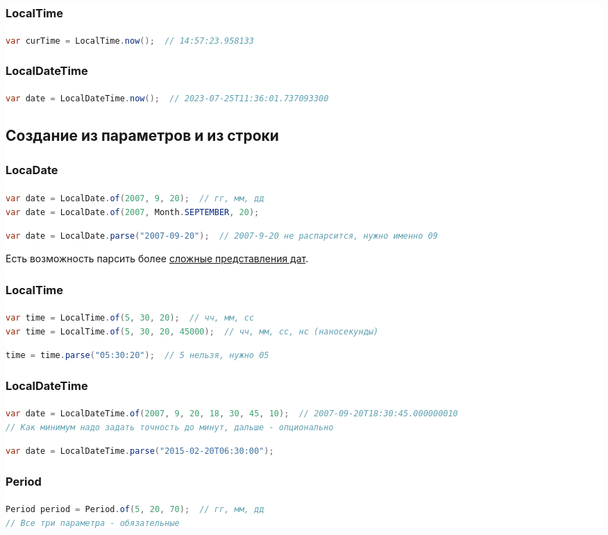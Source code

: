 ### LocalTime

```java
var curTime = LocalTime.now();  // 14:57:23.958133
```

### LocalDateTime

```java
var date = LocalDateTime.now();  // 2023-07-25T11:36:01.737093300
```

## Создание из параметров и из строки

### LocaDate

```java
var date = LocalDate.of(2007, 9, 20);  // гг, мм, дд
var date = LocalDate.of(2007, Month.SEPTEMBER, 20);
```

```java
var date = LocalDate.parse("2007-09-20");  // 2007-9-20 не распарсится, нужно именно 09
```

Есть возможность парсить более [сложные представления дат](https://docs.oracle.com/javase/8/docs/api/java/time/format/DateTimeFormatter.html).

### LocalTime

```java
var time = LocalTime.of(5, 30, 20);  // чч, мм, сс
var time = LocalTime.of(5, 30, 20, 45000);  // чч, мм, сс, нс (наносекунды)
```

```java
time = time.parse("05:30:20");  // 5 нельзя, нужно 05
```

### LocalDateTime

```java
var date = LocalDateTime.of(2007, 9, 20, 18, 30, 45, 10);  // 2007-09-20T18:30:45.000000010
// Как минимум надо задать точность до минут, дальше - опционально
```

```java
var date = LocalDateTime.parse("2015-02-20T06:30:00");
```

### Period

```java
Period period = Period.of(5, 20, 70);  // гг, мм, дд
// Все три параметра - обязательные
```
